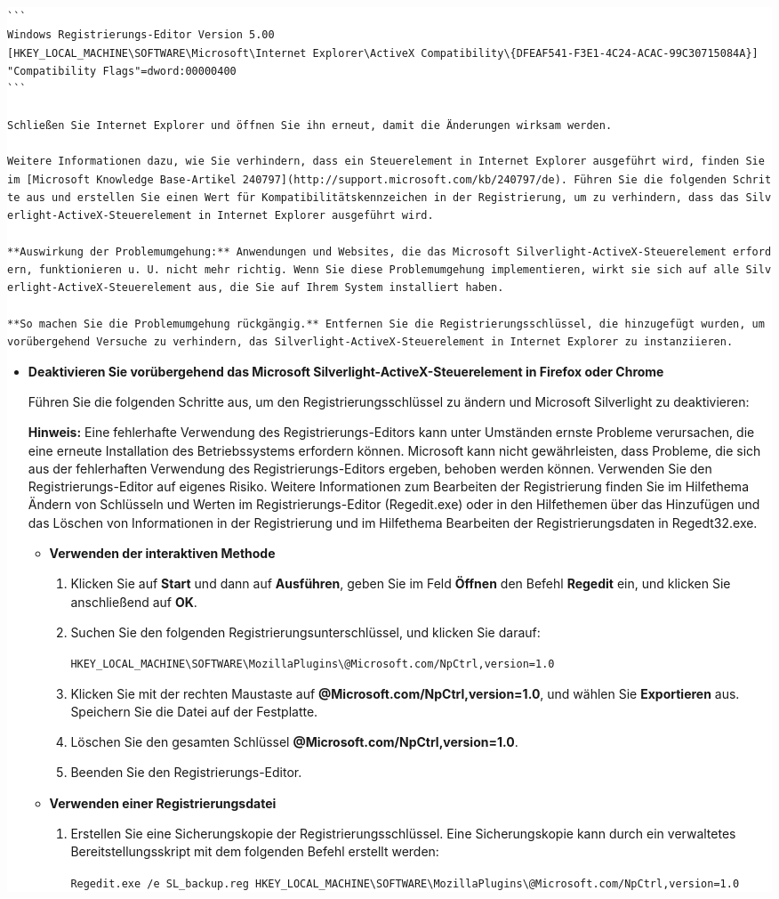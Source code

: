     ```
    Windows Registrierungs-Editor Version 5.00
    [HKEY_LOCAL_MACHINE\SOFTWARE\Microsoft\Internet Explorer\ActiveX Compatibility\{DFEAF541-F3E1-4C24-ACAC-99C30715084A}]
    "Compatibility Flags"=dword:00000400
    ```

    Schließen Sie Internet Explorer und öffnen Sie ihn erneut, damit die Änderungen wirksam werden.

    Weitere Informationen dazu, wie Sie verhindern, dass ein Steuerelement in Internet Explorer ausgeführt wird, finden Sie im [Microsoft Knowledge Base-Artikel 240797](http://support.microsoft.com/kb/240797/de). Führen Sie die folgenden Schritte aus und erstellen Sie einen Wert für Kompatibilitätskennzeichen in der Registrierung, um zu verhindern, dass das Silverlight-ActiveX-Steuerelement in Internet Explorer ausgeführt wird.

    **Auswirkung der Problemumgehung:** Anwendungen und Websites, die das Microsoft Silverlight-ActiveX-Steuerelement erfordern, funktionieren u. U. nicht mehr richtig. Wenn Sie diese Problemumgehung implementieren, wirkt sie sich auf alle Silverlight-ActiveX-Steuerelement aus, die Sie auf Ihrem System installiert haben.

    **So machen Sie die Problemumgehung rückgängig.** Entfernen Sie die Registrierungsschlüssel, die hinzugefügt wurden, um vorübergehend Versuche zu verhindern, das Silverlight-ActiveX-Steuerelement in Internet Explorer zu instanziieren.

-   **Deaktivieren Sie vorübergehend das Microsoft Silverlight-ActiveX-Steuerelement in Firefox oder Chrome**

    Führen Sie die folgenden Schritte aus, um den Registrierungsschlüssel zu ändern und Microsoft Silverlight zu deaktivieren:

    **Hinweis:** Eine fehlerhafte Verwendung des Registrierungs-Editors kann unter Umständen ernste Probleme verursachen, die eine erneute Installation des Betriebssystems erfordern können. Microsoft kann nicht gewährleisten, dass Probleme, die sich aus der fehlerhaften Verwendung des Registrierungs-Editors ergeben, behoben werden können. Verwenden Sie den Registrierungs-Editor auf eigenes Risiko. Weitere Informationen zum Bearbeiten der Registrierung finden Sie im Hilfethema Ändern von Schlüsseln und Werten im Registrierungs-Editor (Regedit.exe) oder in den Hilfethemen über das Hinzufügen und das Löschen von Informationen in der Registrierung und im Hilfethema Bearbeiten der Registrierungsdaten in Regedt32.exe.

    -   **Verwenden der interaktiven Methode**
        1.  Klicken Sie auf **Start** und dann auf **Ausführen**, geben Sie im Feld **Öffnen** den Befehl **Regedit** ein, und klicken Sie anschließend auf **OK**.
        2.  Suchen Sie den folgenden Registrierungsunterschlüssel, und klicken Sie darauf:

            `HKEY_LOCAL_MACHINE\SOFTWARE\MozillaPlugins\@Microsoft.com/NpCtrl,version=1.0`

        3.  Klicken Sie mit der rechten Maustaste auf **@Microsoft.com/NpCtrl,version=1.0**, und wählen Sie **Exportieren** aus. Speichern Sie die Datei auf der Festplatte.
        4.  Löschen Sie den gesamten Schlüssel **@Microsoft.com/NpCtrl,version=1.0**.
        5.  Beenden Sie den Registrierungs-Editor.

    -   **Verwenden einer Registrierungsdatei**
        1.  Erstellen Sie eine Sicherungskopie der Registrierungsschlüssel. Eine Sicherungskopie kann durch ein verwaltetes Bereitstellungsskript mit dem folgenden Befehl erstellt werden:

            ```
            Regedit.exe /e SL_backup.reg HKEY_LOCAL_MACHINE\SOFTWARE\MozillaPlugins\@Microsoft.com/NpCtrl,version=1.0
            ```
